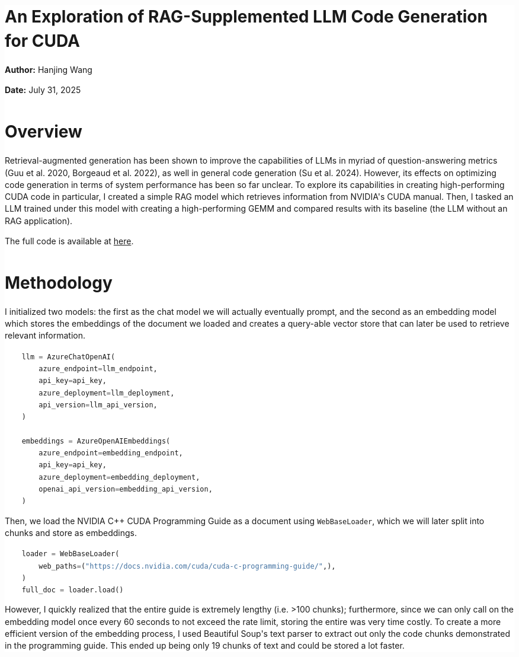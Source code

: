 # An Exploration of RAG-Supplemented LLM Code Generation for CUDA

**Author:** Hanjing Wang

**Date:** July 31, 2025

# Overview
Retrieval-augmented generation has been shown to improve the capabilities of LLMs in myriad of question-answering metrics (Guu et al. 2020, Borgeaud et al. 2022), as well in general code generation (Su et al. 2024). However, its effects on optimizing code generation in terms of system performance has been so far unclear. To explore its capabilities in creating high-performing CUDA code in particular, I created a simple RAG model which retrieves information from NVIDIA's CUDA manual. Then, I tasked an LLM trained under this model with creating a high-performing GEMM and compared results with its baseline (the LLM without an RAG application). 

The full code is available at [here](https://colab.research.google.com/drive/1Bcuc70JpNDcuzCypnodZl7-h1aemYdZh?usp=sharing).

# Methodology

I initialized two models: the first as the chat model we will actually eventually prompt, and the second as an embedding model which stores the embeddings of the document we loaded and creates a query-able vector store that can later be used to retrieve relevant information.

```Python
    llm = AzureChatOpenAI(
        azure_endpoint=llm_endpoint,
        api_key=api_key,
        azure_deployment=llm_deployment,
        api_version=llm_api_version,
    )

    embeddings = AzureOpenAIEmbeddings(
        azure_endpoint=embedding_endpoint,
        api_key=api_key,
        azure_deployment=embedding_deployment,
        openai_api_version=embedding_api_version,
    )
```
Then, we load the NVIDIA C++ CUDA Programming Guide as a document using `WebBaseLoader`, which we will later split into chunks and store as embeddings.

```Python
    loader = WebBaseLoader(
        web_paths=("https://docs.nvidia.com/cuda/cuda-c-programming-guide/",),
    )
    full_doc = loader.load()
```


However, I quickly realized that the entire guide is extremely lengthy (i.e. >100 chunks); furthermore, since we can only call on the embedding model once every 60 seconds to not exceed the rate limit, storing the entire was very time costly. To create a more efficient version of the embedding process, I used Beautiful Soup's text parser to extract out only the code chunks demonstrated in the programming guide. This ended up being only 19 chunks of text and could be stored a lot faster. 
